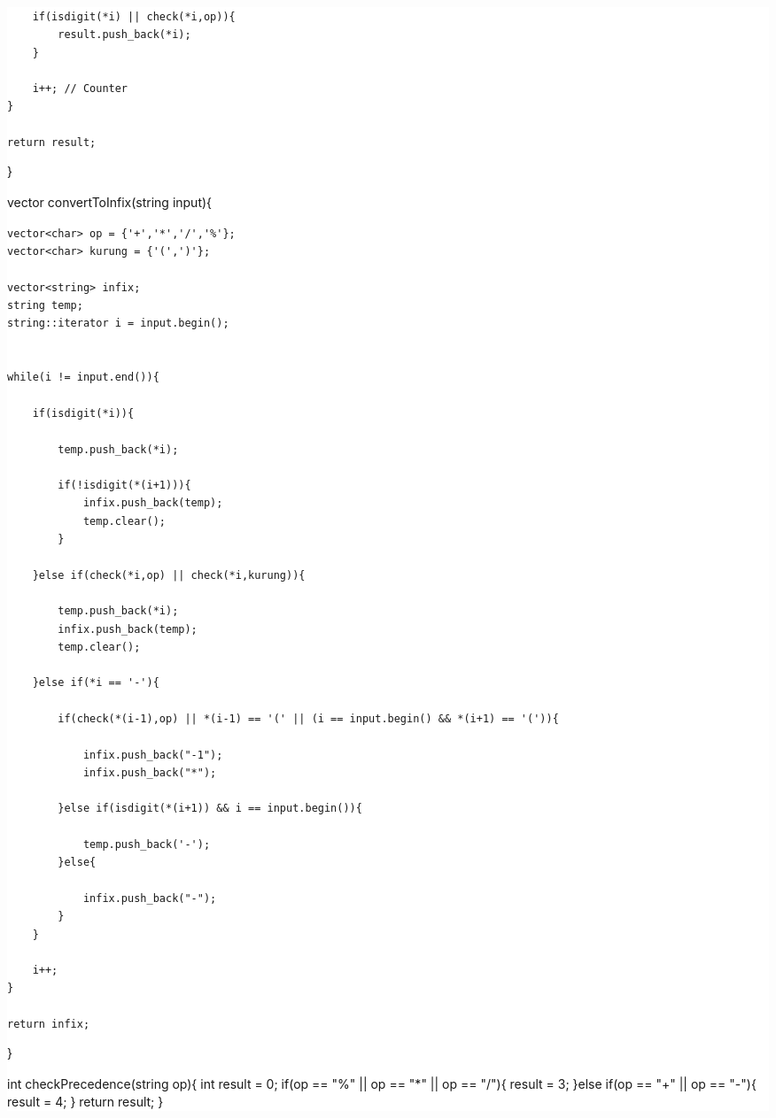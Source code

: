         if(isdigit(*i) || check(*i,op)){
            result.push_back(*i);
        }

        i++; // Counter
    }

    return result;
}

vector<string> convertToInfix(string input){
    
    vector<char> op = {'+','*','/','%'};
    vector<char> kurung = {'(',')'};

    vector<string> infix;
    string temp;
    string::iterator i = input.begin();

   
    while(i != input.end()){
        
        if(isdigit(*i)){
            
            temp.push_back(*i);
            
            if(!isdigit(*(i+1))){
                infix.push_back(temp);
                temp.clear();
            }
       
        }else if(check(*i,op) || check(*i,kurung)){
           
            temp.push_back(*i);
            infix.push_back(temp);
            temp.clear();
        
        }else if(*i == '-'){
            
            if(check(*(i-1),op) || *(i-1) == '(' || (i == input.begin() && *(i+1) == '(')){
                
                infix.push_back("-1");
                infix.push_back("*");
           
            }else if(isdigit(*(i+1)) && i == input.begin()){
               
                temp.push_back('-');
            }else{
                
                infix.push_back("-");
            }
        }

        i++; 
    }

    return infix;
}

int checkPrecedence(string op){
    int result = 0;
    if(op == "%" || op == "*" || op == "/"){
        result = 3;
    }else if(op == "+" || op == "-"){
        result = 4;
    }
    return result;
}
